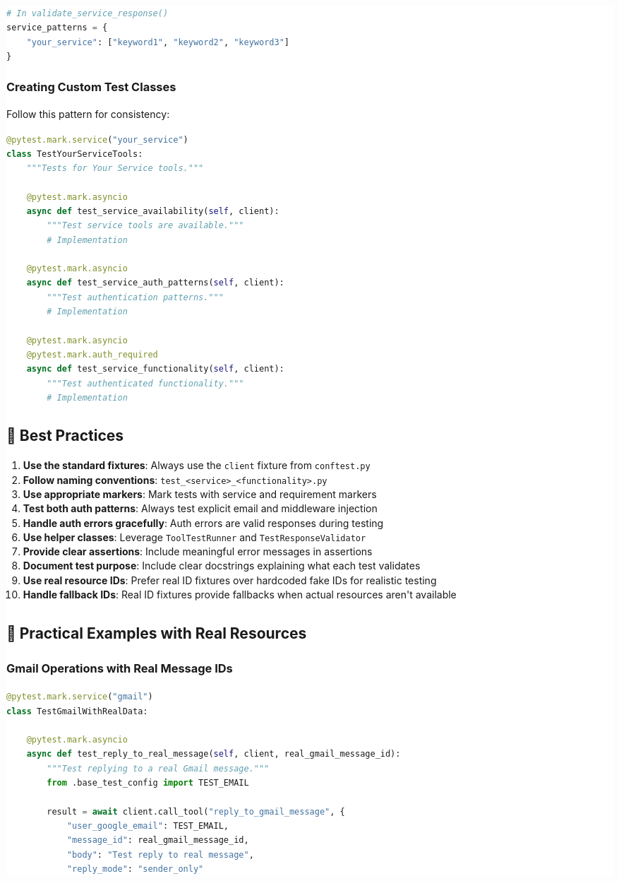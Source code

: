 ```python
# In validate_service_response()
service_patterns = {
    "your_service": ["keyword1", "keyword2", "keyword3"]
}
```

### Creating Custom Test Classes

Follow this pattern for consistency:

```python
@pytest.mark.service("your_service")
class TestYourServiceTools:
    """Tests for Your Service tools."""
    
    @pytest.mark.asyncio
    async def test_service_availability(self, client):
        """Test service tools are available."""
        # Implementation
    
    @pytest.mark.asyncio 
    async def test_service_auth_patterns(self, client):
        """Test authentication patterns."""
        # Implementation
    
    @pytest.mark.asyncio
    @pytest.mark.auth_required
    async def test_service_functionality(self, client):
        """Test authenticated functionality."""
        # Implementation
```

## 🧪 Best Practices

1. **Use the standard fixtures**: Always use the `client` fixture from `conftest.py`
2. **Follow naming conventions**: `test_<service>_<functionality>.py`
3. **Use appropriate markers**: Mark tests with service and requirement markers
4. **Test both auth patterns**: Always test explicit email and middleware injection
5. **Handle auth errors gracefully**: Auth errors are valid responses during testing
6. **Use helper classes**: Leverage `ToolTestRunner` and `TestResponseValidator`
7. **Provide clear assertions**: Include meaningful error messages in assertions
8. **Document test purpose**: Include clear docstrings explaining what each test validates
9. **Use real resource IDs**: Prefer real ID fixtures over hardcoded fake IDs for realistic testing
10. **Handle fallback IDs**: Real ID fixtures provide fallbacks when actual resources aren't available

## 📝 Practical Examples with Real Resources

### Gmail Operations with Real Message IDs

```python
@pytest.mark.service("gmail")
class TestGmailWithRealData:
    
    @pytest.mark.asyncio
    async def test_reply_to_real_message(self, client, real_gmail_message_id):
        """Test replying to a real Gmail message."""
        from .base_test_config import TEST_EMAIL
        
        result = await client.call_tool("reply_to_gmail_message", {
            "user_google_email": TEST_EMAIL,
            "message_id": real_gmail_message_id,
            "body": "Test reply to real message",
            "reply_mode": "sender_only"
```